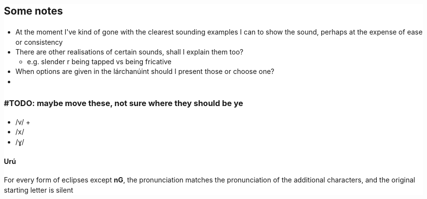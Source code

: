 ## Some notes
+ At the moment I've kind of gone with the clearest sounding examples I can to show the sound, perhaps at the expense of ease or consistency
+ There are other realisations of certain sounds, shall I explain them too?
	+ e.g. slender r being tapped vs being fricative
+ When options are given in the lárchanúint should I present those or choose one?
+ 

### #TODO: maybe move these, not sure where they should be ye
+ /v/
	+ 
+ /x/
+ /ɣ/
#### Urú
For every form of eclipses except **nG**, the pronunciation matches the pronunciation of the additional characters, and the original starting letter is silent
